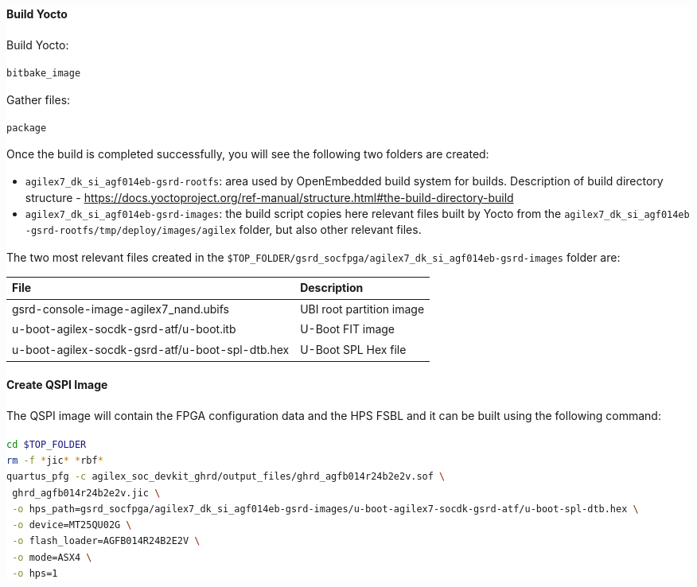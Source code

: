 
#### Build Yocto

Build Yocto:



```bash
bitbake_image
```



Gather files:



```bash
package
```



Once the build is completed successfully, you will see the following two folders are created:

- `agilex7_dk_si_agf014eb-gsrd-rootfs`: area used by OpenEmbedded build system for builds. Description of build directory structure - https://docs.yoctoproject.org/ref-manual/structure.html#the-build-directory-build
- `agilex7_dk_si_agf014eb-gsrd-images`: the build script copies here relevant files built by Yocto from the `agilex7_dk_si_agf014eb-gsrd-rootfs/tmp/deploy/images/agilex` folder, but also other relevant files.

The two most relevant files created in the `$TOP_FOLDER/gsrd_socfpga/agilex7_dk_si_agf014eb-gsrd-images` folder are:

| File                                            | Description              |
| :---------------------------------------------- | :----------------------- |
| gsrd-console-image-agilex7_nand.ubifs           | UBI root partition image |
| u-boot-agilex-socdk-gsrd-atf/u-boot.itb         | U-Boot FIT image         |
| u-boot-agilex-socdk-gsrd-atf/u-boot-spl-dtb.hex | U-Boot SPL Hex file      |



#### Create QSPI Image



The QSPI image will contain the FPGA configuration data and the HPS FSBL and it can be built using the following command:



```bash
cd $TOP_FOLDER
rm -f *jic* *rbf*
quartus_pfg -c agilex_soc_devkit_ghrd/output_files/ghrd_agfb014r24b2e2v.sof \
 ghrd_agfb014r24b2e2v.jic \
 -o hps_path=gsrd_socfpga/agilex7_dk_si_agf014eb-gsrd-images/u-boot-agilex7-socdk-gsrd-atf/u-boot-spl-dtb.hex \
 -o device=MT25QU02G \
 -o flash_loader=AGFB014R24B2E2V \
 -o mode=ASX4 \
 -o hps=1
```
